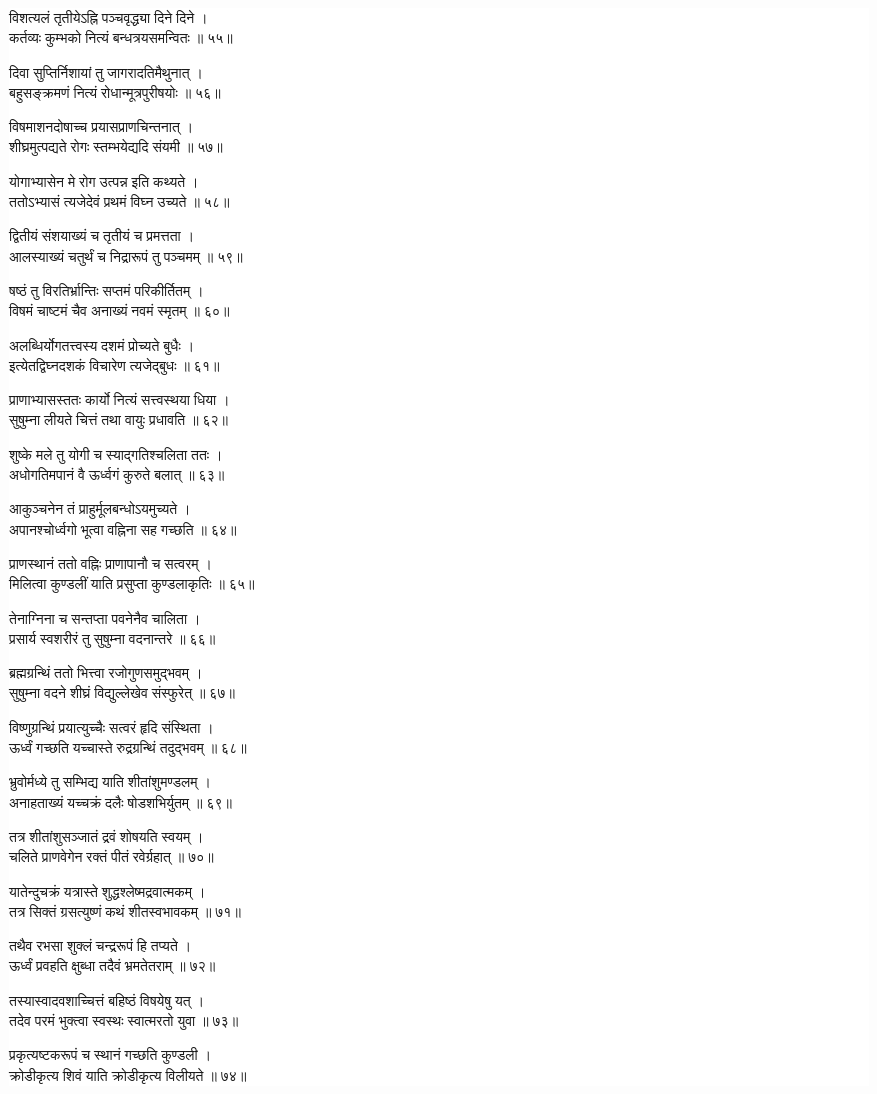 विशत्यलं तृतीयेऽह्नि पञ्चवृद्ध्या दिने दिने ।  
कर्तव्यः कुम्भको नित्यं बन्धत्रयसमन्वितः ॥ ५५॥  
  
दिवा सुप्तिर्निशायां तु जागरादतिमैथुनात् ।  
बहुसङ्क्रमणं नित्यं रोधान्मूत्रपुरीषयोः ॥ ५६॥  
  
विषमाशनदोषाच्च प्रयासप्राणचिन्तनात् ।  
शीघ्रमुत्पद्यते रोगः स्तम्भयेद्यदि संयमी ॥ ५७॥  
  
योगाभ्यासेन मे रोग उत्पन्न इति कथ्यते ।  
ततोऽभ्यासं त्यजेदेवं प्रथमं विघ्न उच्यते ॥ ५८॥  
  
द्वितीयं संशयाख्यं च तृतीयं च प्रमत्तता ।  
आलस्याख्यं चतुर्थं च निद्रारूपं तु पञ्चमम् ॥ ५९॥  
  
षष्ठं तु विरतिर्भ्रान्तिः सप्तमं परिकीर्तितम् ।  
विषमं चाष्टमं चैव अनाख्यं नवमं स्मृतम् ॥ ६०॥  
  
अलब्धिर्योगतत्त्वस्य दशमं प्रोच्यते बुधैः ।  
इत्येतद्विघ्नदशकं विचारेण त्यजेद्बुधः ॥ ६१॥  
  
प्राणाभ्यासस्ततः कार्यो नित्यं सत्त्वस्थया धिया ।  
सुषुम्ना लीयते चित्तं तथा वायुः प्रधावति ॥ ६२॥  
  
शुष्के मले तु योगी च स्याद्गतिश्चलिता ततः ।  
अधोगतिमपानं वै ऊर्ध्वगं कुरुते बलात् ॥ ६३॥  
  
आकुञ्चनेन तं प्राहुर्मूलबन्धोऽयमुच्यते ।  
अपानश्चोर्ध्वगो भूत्वा वह्निना सह गच्छति ॥ ६४॥  
  
प्राणस्थानं ततो वह्निः प्राणापानौ च सत्वरम् ।  
मिलित्वा कुण्डलीं याति प्रसुप्ता कुण्डलाकृतिः ॥ ६५॥  
  
तेनाग्निना च सन्तप्ता पवनेनैव चालिता ।  
प्रसार्य स्वशरीरं तु सुषुम्ना वदनान्तरे ॥ ६६॥  
  
ब्रह्मग्रन्थिं ततो भित्त्वा रजोगुणसमुद्भवम् ।  
सुषुम्ना वदने शीघ्रं विद्युल्लेखेव संस्फुरेत् ॥ ६७॥  
  
विष्णुग्रन्थिं प्रयात्युच्चैः सत्वरं हृदि संस्थिता ।  
ऊर्ध्वं गच्छति यच्चास्ते रुद्रग्रन्थिं तदुद्भवम् ॥ ६८॥  
  
भ्रुवोर्मध्ये तु सम्भिद्य याति शीतांशुमण्डलम् ।  
अनाहताख्यं यच्चक्रं दलैः षोडशभिर्युतम् ॥ ६९॥  
  
तत्र शीतांशुसञ्जातं द्रवं शोषयति स्वयम् ।  
चलिते प्राणवेगेन रक्तं पीतं रवेर्ग्रहात् ॥ ७०॥  
  
यातेन्दुचक्रं यत्रास्ते शुद्धश्लेष्मद्रवात्मकम् ।  
तत्र सिक्तं ग्रसत्युष्णं कथं शीतस्वभावकम् ॥ ७१॥  
  
तथैव रभसा शुक्लं चन्द्ररूपं हि तप्यते ।  
ऊर्ध्वं प्रवहति क्षुब्धा तदैवं भ्रमतेतराम् ॥ ७२॥  
  
तस्यास्वादवशाच्चित्तं बहिष्ठं विषयेषु यत् ।  
तदेव परमं भुक्त्वा स्वस्थः स्वात्मरतो युवा ॥ ७३॥  
  
प्रकृत्यष्टकरूपं च स्थानं गच्छति कुण्डली ।  
क्रोडीकृत्य शिवं याति क्रोडीकृत्य विलीयते ॥ ७४॥  
  